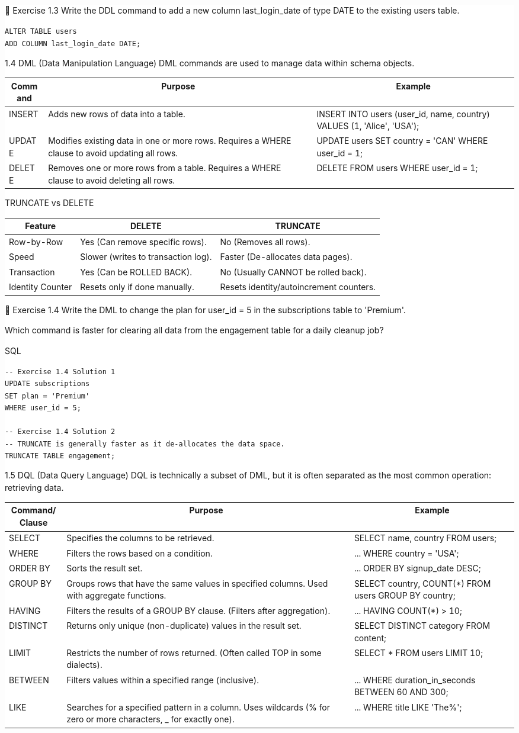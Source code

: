 📝 Exercise 1.3
Write the DDL command to add a new column last_login_date of type DATE to the existing users table.

```
ALTER TABLE users
ADD COLUMN last_login_date DATE;
```

1.4 DML (Data Manipulation Language)
DML commands are used to manage data within schema objects.

| Command | Purpose | Example |
|----------|----------|----------|
| INSERT | Adds new rows of data into a table. | INSERT INTO users (user_id, name, country) VALUES (1, 'Alice', 'USA'); |
| UPDATE | Modifies existing data in one or more rows. Requires a WHERE clause to avoid updating all rows. | UPDATE users SET country = 'CAN' WHERE user_id = 1; |
| DELETE | Removes one or more rows from a table. Requires a WHERE clause to avoid deleting all rows. | DELETE FROM users WHERE user_id = 1; |

TRUNCATE vs DELETE

| Feature | DELETE | TRUNCATE |
|----------|---------|-----------|
| Row-by-Row | Yes (Can remove specific rows). | No (Removes all rows). |
| Speed | Slower (writes to transaction log). | Faster (De-allocates data pages). |
| Transaction | Yes (Can be ROLLED BACK). | No (Usually CANNOT be rolled back). |
| Identity Counter | Resets only if done manually. | Resets identity/autoincrement counters. |

📝 Exercise 1.4
Write the DML to change the plan for user_id = 5 in the subscriptions table to 'Premium'.

Which command is faster for clearing all data from the engagement table for a daily cleanup job?

SQL
```
-- Exercise 1.4 Solution 1
UPDATE subscriptions
SET plan = 'Premium'
WHERE user_id = 5;

-- Exercise 1.4 Solution 2
-- TRUNCATE is generally faster as it de-allocates the data space.
TRUNCATE TABLE engagement;
```

1.5 DQL (Data Query Language)
DQL is technically a subset of DML, but it is often separated as the most common operation: retrieving data.

| Command/Clause | Purpose | Example |
|----------------|----------|----------|
| SELECT | Specifies the columns to be retrieved. | SELECT name, country FROM users; |
| WHERE | Filters the rows based on a condition. | ... WHERE country = 'USA'; |
| ORDER BY | Sorts the result set. | ... ORDER BY signup_date DESC; |
| GROUP BY | Groups rows that have the same values in specified columns. Used with aggregate functions. | SELECT country, COUNT(*) FROM users GROUP BY country; |
| HAVING | Filters the results of a GROUP BY clause. (Filters after aggregation). | ... HAVING COUNT(*) > 10; |
| DISTINCT | Returns only unique (non-duplicate) values in the result set. | SELECT DISTINCT category FROM content; |
| LIMIT | Restricts the number of rows returned. (Often called TOP in some dialects). | SELECT * FROM users LIMIT 10; |
| BETWEEN | Filters values within a specified range (inclusive). | ... WHERE duration_in_seconds BETWEEN 60 AND 300; |
| LIKE | Searches for a specified pattern in a column. Uses wildcards (% for zero or more characters, _ for exactly one). | ... WHERE title LIKE 'The%'; |